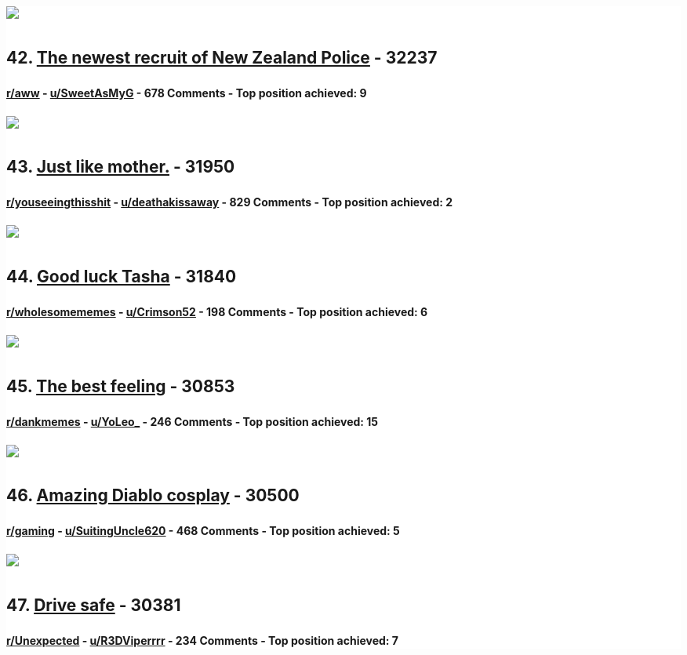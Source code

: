 <a href="https://i.redd.it/1qijmxvcq4y21.jpg"><img src="https://b.thumbs.redditmedia.com/qryt25Cvba9_aKuTJxMlVxIC6OB-o6b_sS5ylA4TUMc.jpg"></img></a>

## 42. [The newest recruit of New Zealand Police](http://reddit.com/r/aww/comments/bogs6u/the_newest_recruit_of_new_zealand_police/) - 32237
#### [r/aww](http://reddit.com/r/aww) - [u/SweetAsMyG](http://reddit.com/u/SweetAsMyG) - 678 Comments - Top position achieved: 9

<a href="https://i.redd.it/ac511w6qe5y21.png"><img src="https://a.thumbs.redditmedia.com/y9dqKTNyeqJRl9buCIQxd4OEHvvR3_r0l0ydgLybot0.jpg"></img></a>

## 43. [Just like mother.](http://reddit.com/r/youseeingthisshit/comments/bol7b9/just_like_mother/) - 31950
#### [r/youseeingthisshit](http://reddit.com/r/youseeingthisshit) - [u/deathakissaway](http://reddit.com/u/deathakissaway) - 829 Comments - Top position achieved: 2

<a href="http://i.imgur.com/WkaXUks.gifv"><img src="https://b.thumbs.redditmedia.com/k8TaY_ANhsIKtZCLBJa0fZAOAuggudJMGzARyl-AW6E.jpg"></img></a>

## 44. [Good luck Tasha](http://reddit.com/r/wholesomememes/comments/bohwya/good_luck_tasha/) - 31840
#### [r/wholesomememes](http://reddit.com/r/wholesomememes) - [u/Crimson52](http://reddit.com/u/Crimson52) - 198 Comments - Top position achieved: 6

<a href="https://i.redd.it/6unwam4v06y21.jpg"><img src="https://b.thumbs.redditmedia.com/StMqc0yZ2sEzhdVQxxgKkzpKy2boXFrRNw9LjHX_XKc.jpg"></img></a>

## 45. [The best feeling](http://reddit.com/r/dankmemes/comments/boja8w/the_best_feeling/) - 30853
#### [r/dankmemes](http://reddit.com/r/dankmemes) - [u/YoLeo_](http://reddit.com/u/YoLeo_) - 246 Comments - Top position achieved: 15

<a href="https://i.redd.it/znqi53vqn6y21.png"><img src="spoiler"></img></a>

## 46. [Amazing Diablo cosplay](http://reddit.com/r/gaming/comments/bofn9e/amazing_diablo_cosplay/) - 30500
#### [r/gaming](http://reddit.com/r/gaming) - [u/SuitingUncle620](http://reddit.com/u/SuitingUncle620) - 468 Comments - Top position achieved: 5

<a href="https://i.redd.it/rublskzap4y21.jpg"><img src="https://a.thumbs.redditmedia.com/0azCz86jDhzZO_cWRugiiAhjJ4lYofh4JRWG86wypq4.jpg"></img></a>

## 47. [Drive safe](http://reddit.com/r/Unexpected/comments/bok1sp/drive_safe/) - 30381
#### [r/Unexpected](http://reddit.com/r/Unexpected) - [u/R3DViperrrr](http://reddit.com/u/R3DViperrrr) - 234 Comments - Top position achieved: 7
